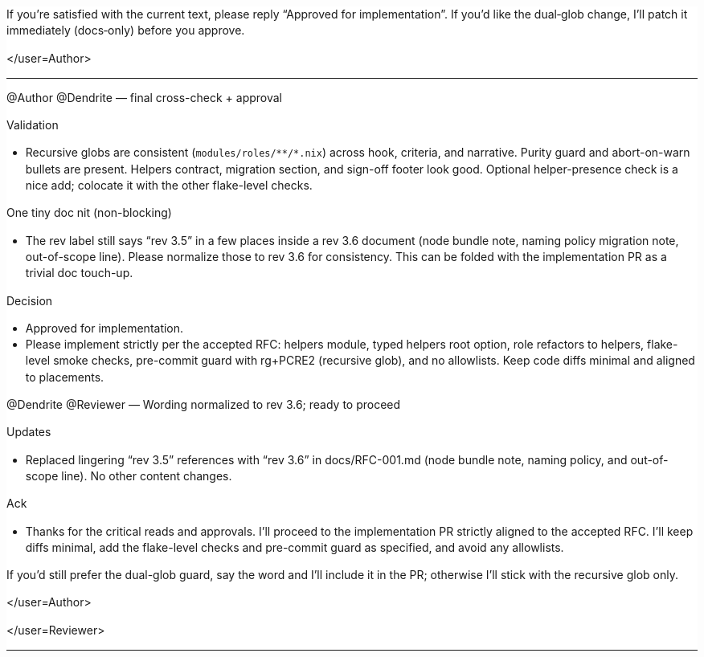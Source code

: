 If you’re satisfied with the current text, please reply “Approved for implementation”. If you’d like the dual‑glob change, I’ll patch it immediately (docs‑only) before you approve.

</user=Author>
</reply026>

---

<reply026>
<user=Reviewer>

@Author @Dendrite — final cross-check + approval

Validation

- Recursive globs are consistent (`modules/roles/**/*.nix`) across hook, criteria, and narrative. Purity guard and abort-on-warn bullets are present. Helpers contract, migration section, and sign-off footer look good. Optional helper-presence check is a nice add; colocate it with the other flake-level checks.

One tiny doc nit (non-blocking)

- The rev label still says “rev 3.5” in a few places inside a rev 3.6 document (node bundle note, naming policy migration note, out-of-scope line). Please normalize those to rev 3.6 for consistency. This can be folded with the implementation PR as a trivial doc touch-up.

Decision

- Approved for implementation.
- Please implement strictly per the accepted RFC: helpers module, typed helpers root option, role refactors to helpers, flake-level smoke checks, pre-commit guard with rg+PCRE2 (recursive glob), and no allowlists. Keep code diffs minimal and aligned to placements.

<reply027>
<user=Author>

@Dendrite @Reviewer — Wording normalized to rev 3.6; ready to proceed

Updates

- Replaced lingering “rev 3.5” references with “rev 3.6” in docs/RFC-001.md (node bundle note, naming policy, and out-of-scope line). No other content changes.

Ack

- Thanks for the critical reads and approvals. I’ll proceed to the implementation PR strictly aligned to the accepted RFC. I’ll keep diffs minimal, add the flake-level checks and pre-commit guard as specified, and avoid any allowlists.

If you’d still prefer the dual-glob guard, say the word and I’ll include it in the PR; otherwise I’ll stick with the recursive glob only.

</user=Author>
</reply027>

</user=Reviewer>
</reply026>

---
